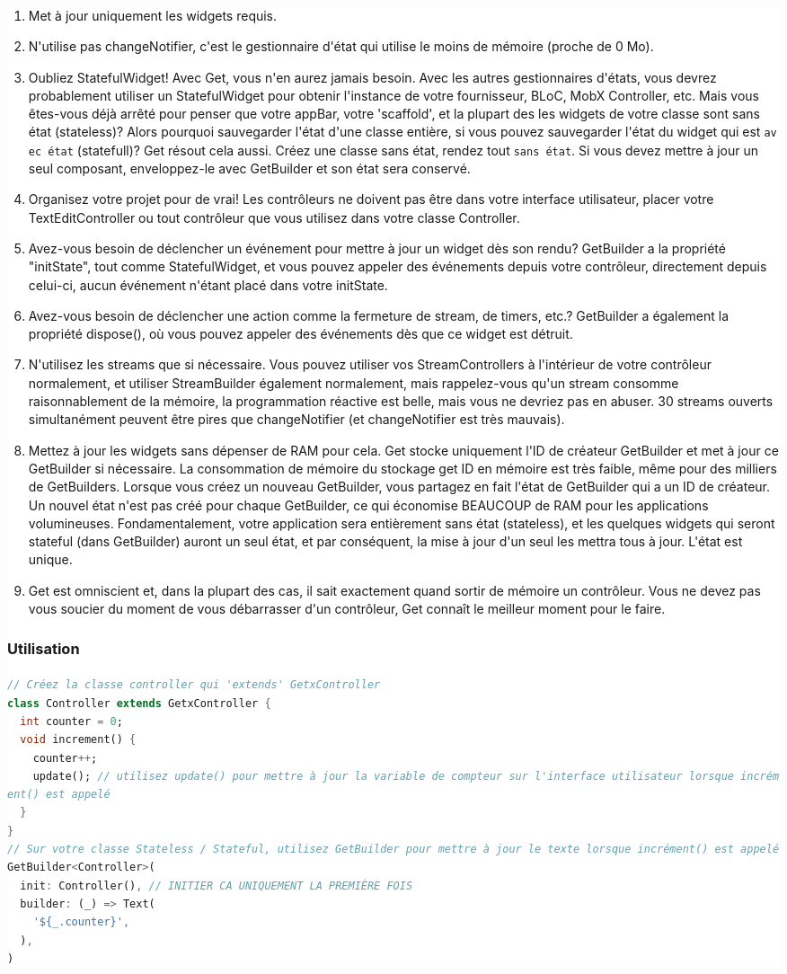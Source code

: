 1. Met à jour uniquement les widgets requis.

2. N'utilise pas changeNotifier, c'est le gestionnaire d'état qui utilise le moins de mémoire (proche de 0 Mo).

3. Oubliez StatefulWidget! Avec Get, vous n'en aurez jamais besoin. Avec les autres gestionnaires d'états, vous devrez probablement utiliser un StatefulWidget pour obtenir l'instance de votre fournisseur, BLoC, MobX Controller, etc. Mais vous êtes-vous déjà arrêté pour penser que votre appBar, votre 'scaffold', et la plupart des les widgets de votre classe sont sans état (stateless)? Alors pourquoi sauvegarder l'état d'une classe entière, si vous pouvez sauvegarder l'état du widget qui est `avec état` (statefull)? Get résout cela aussi. Créez une classe sans état, rendez tout `sans état`. Si vous devez mettre à jour un seul composant, enveloppez-le avec GetBuilder et son état sera conservé.

4. Organisez votre projet pour de vrai! Les contrôleurs ne doivent pas être dans votre interface utilisateur, placer votre TextEditController ou tout contrôleur que vous utilisez dans votre classe Controller.

5. Avez-vous besoin de déclencher un événement pour mettre à jour un widget dès son rendu? GetBuilder a la propriété "initState", tout comme StatefulWidget, et vous pouvez appeler des événements depuis votre contrôleur, directement depuis celui-ci, aucun événement n'étant placé dans votre initState.

6. Avez-vous besoin de déclencher une action comme la fermeture de stream, de timers, etc.? GetBuilder a également la propriété dispose(), où vous pouvez appeler des événements dès que ce widget est détruit.

7. N'utilisez les streams que si nécessaire. Vous pouvez utiliser vos StreamControllers à l'intérieur de votre contrôleur normalement, et utiliser StreamBuilder également normalement, mais rappelez-vous qu'un stream consomme raisonnablement de la mémoire, la programmation réactive est belle, mais vous ne devriez pas en abuser. 30 streams ouverts simultanément peuvent être pires que changeNotifier (et changeNotifier est très mauvais).

8. Mettez à jour les widgets sans dépenser de RAM pour cela. Get stocke uniquement l'ID de créateur GetBuilder et met à jour ce GetBuilder si nécessaire. La consommation de mémoire du stockage get ID en mémoire est très faible, même pour des milliers de GetBuilders. Lorsque vous créez un nouveau GetBuilder, vous partagez en fait l'état de GetBuilder qui a un ID de créateur. Un nouvel état n'est pas créé pour chaque GetBuilder, ce qui économise BEAUCOUP de RAM pour les applications volumineuses. Fondamentalement, votre application sera entièrement sans état (stateless), et les quelques widgets qui seront stateful (dans GetBuilder) auront un seul état, et par conséquent, la mise à jour d'un seul les mettra tous à jour. L'état  est unique.

9. Get est omniscient et, dans la plupart des cas, il sait exactement quand sortir de mémoire un contrôleur. Vous ne devez pas vous soucier du moment de vous débarrasser d'un contrôleur, Get connaît le meilleur moment pour le faire.

### Utilisation

```dart
// Créez la classe controller qui 'extends' GetxController
class Controller extends GetxController {
  int counter = 0;
  void increment() {
    counter++;
    update(); // utilisez update() pour mettre à jour la variable de compteur sur l'interface utilisateur lorsque incrément() est appelé
  }
}
// Sur votre classe Stateless / Stateful, utilisez GetBuilder pour mettre à jour le texte lorsque incrément() est appelé
GetBuilder<Controller>(
  init: Controller(), // INITIER CA UNIQUEMENT LA PREMIÈRE FOIS
  builder: (_) => Text(
    '${_.counter}',
  ),
)
```